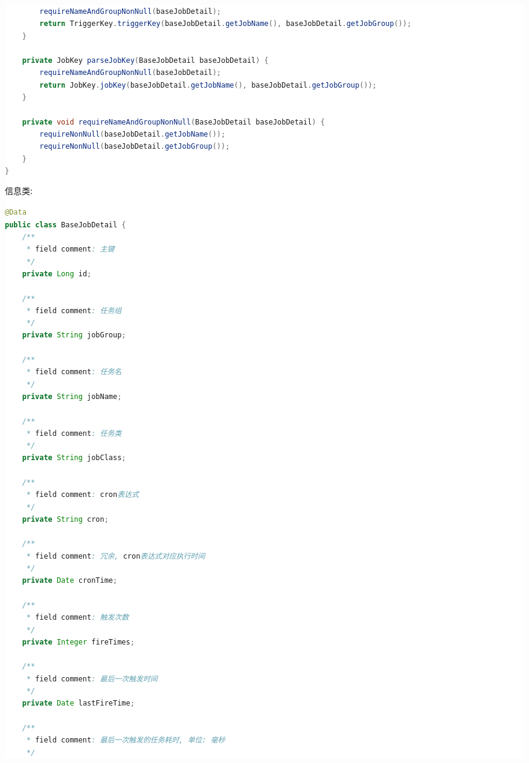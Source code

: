 ```java
        requireNameAndGroupNonNull(baseJobDetail);
        return TriggerKey.triggerKey(baseJobDetail.getJobName(), baseJobDetail.getJobGroup());
	}

    private JobKey parseJobKey(BaseJobDetail baseJobDetail) {
        requireNameAndGroupNonNull(baseJobDetail);
        return JobKey.jobKey(baseJobDetail.getJobName(), baseJobDetail.getJobGroup());
    }

    private void requireNameAndGroupNonNull(BaseJobDetail baseJobDetail) {
        requireNonNull(baseJobDetail.getJobName());
        requireNonNull(baseJobDetail.getJobGroup());
    }
}
```

信息类: 

```java
@Data
public class BaseJobDetail {
    /**
     * field comment: 主键
     */
    private Long id;

    /**
     * field comment: 任务组
     */
    private String jobGroup;

    /**
     * field comment: 任务名
     */
    private String jobName;

    /**
     * field comment: 任务类
     */
    private String jobClass;

    /**
     * field comment: cron表达式
     */
    private String cron;

    /**
     * field comment: 冗余, cron表达式对应执行时间
     */
    private Date cronTime;

    /**
     * field comment: 触发次数
     */
    private Integer fireTimes;

    /**
     * field comment: 最后一次触发时间
     */
    private Date lastFireTime;

    /**
     * field comment: 最后一次触发的任务耗时, 单位: 毫秒
     */
```